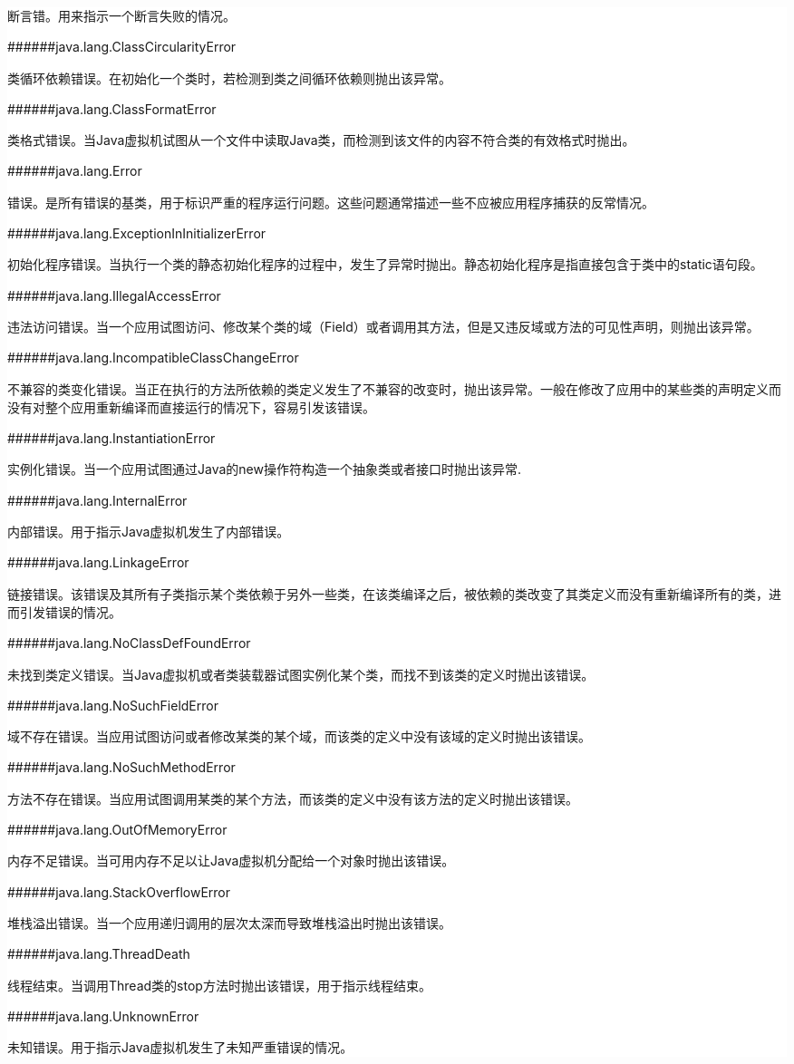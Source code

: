 断言错。用来指示一个断言失败的情况。

######java.lang.ClassCircularityError

类循环依赖错误。在初始化一个类时，若检测到类之间循环依赖则抛出该异常。

######java.lang.ClassFormatError

类格式错误。当Java虚拟机试图从一个文件中读取Java类，而检测到该文件的内容不符合类的有效格式时抛出。

######java.lang.Error

错误。是所有错误的基类，用于标识严重的程序运行问题。这些问题通常描述一些不应被应用程序捕获的反常情况。

######java.lang.ExceptionInInitializerError

初始化程序错误。当执行一个类的静态初始化程序的过程中，发生了异常时抛出。静态初始化程序是指直接包含于类中的static语句段。

######java.lang.IllegalAccessError

违法访问错误。当一个应用试图访问、修改某个类的域（Field）或者调用其方法，但是又违反域或方法的可见性声明，则抛出该异常。

######java.lang.IncompatibleClassChangeError

不兼容的类变化错误。当正在执行的方法所依赖的类定义发生了不兼容的改变时，抛出该异常。一般在修改了应用中的某些类的声明定义而没有对整个应用重新编译而直接运行的情况下，容易引发该错误。

######java.lang.InstantiationError

实例化错误。当一个应用试图通过Java的new操作符构造一个抽象类或者接口时抛出该异常.

######java.lang.InternalError

内部错误。用于指示Java虚拟机发生了内部错误。

######java.lang.LinkageError

链接错误。该错误及其所有子类指示某个类依赖于另外一些类，在该类编译之后，被依赖的类改变了其类定义而没有重新编译所有的类，进而引发错误的情况。

######java.lang.NoClassDefFoundError

未找到类定义错误。当Java虚拟机或者类装载器试图实例化某个类，而找不到该类的定义时抛出该错误。

######java.lang.NoSuchFieldError

域不存在错误。当应用试图访问或者修改某类的某个域，而该类的定义中没有该域的定义时抛出该错误。

######java.lang.NoSuchMethodError

方法不存在错误。当应用试图调用某类的某个方法，而该类的定义中没有该方法的定义时抛出该错误。

######java.lang.OutOfMemoryError

内存不足错误。当可用内存不足以让Java虚拟机分配给一个对象时抛出该错误。

######java.lang.StackOverflowError

堆栈溢出错误。当一个应用递归调用的层次太深而导致堆栈溢出时抛出该错误。

######java.lang.ThreadDeath

线程结束。当调用Thread类的stop方法时抛出该错误，用于指示线程结束。

######java.lang.UnknownError

未知错误。用于指示Java虚拟机发生了未知严重错误的情况。

